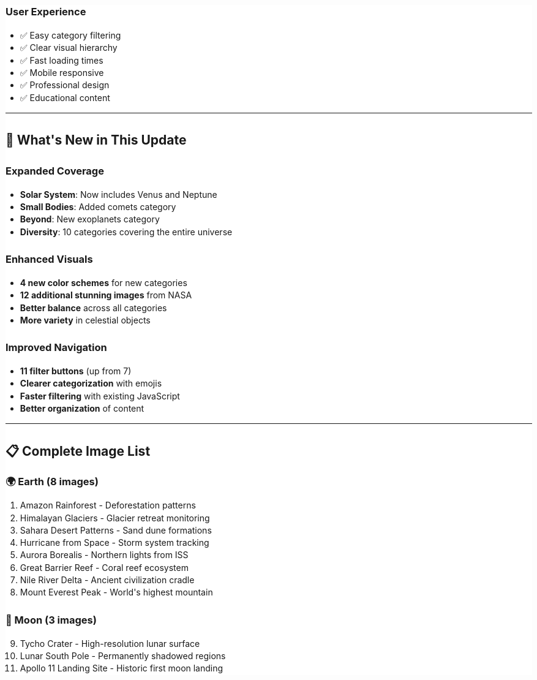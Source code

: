 ### User Experience
- ✅ Easy category filtering
- ✅ Clear visual hierarchy
- ✅ Fast loading times
- ✅ Mobile responsive
- ✅ Professional design
- ✅ Educational content

---

## 🚀 What's New in This Update

### Expanded Coverage
- **Solar System**: Now includes Venus and Neptune
- **Small Bodies**: Added comets category
- **Beyond**: New exoplanets category
- **Diversity**: 10 categories covering the entire universe

### Enhanced Visuals
- **4 new color schemes** for new categories
- **12 additional stunning images** from NASA
- **Better balance** across all categories
- **More variety** in celestial objects

### Improved Navigation
- **11 filter buttons** (up from 7)
- **Clearer categorization** with emojis
- **Faster filtering** with existing JavaScript
- **Better organization** of content

---

## 📋 Complete Image List

### 🌍 Earth (8 images)
1. Amazon Rainforest - Deforestation patterns
2. Himalayan Glaciers - Glacier retreat monitoring
3. Sahara Desert Patterns - Sand dune formations
4. Hurricane from Space - Storm system tracking
5. Aurora Borealis - Northern lights from ISS
6. Great Barrier Reef - Coral reef ecosystem
7. Nile River Delta - Ancient civilization cradle
8. Mount Everest Peak - World's highest mountain

### 🌙 Moon (3 images)
9. Tycho Crater - High-resolution lunar surface
10. Lunar South Pole - Permanently shadowed regions
11. Apollo 11 Landing Site - Historic first moon landing
